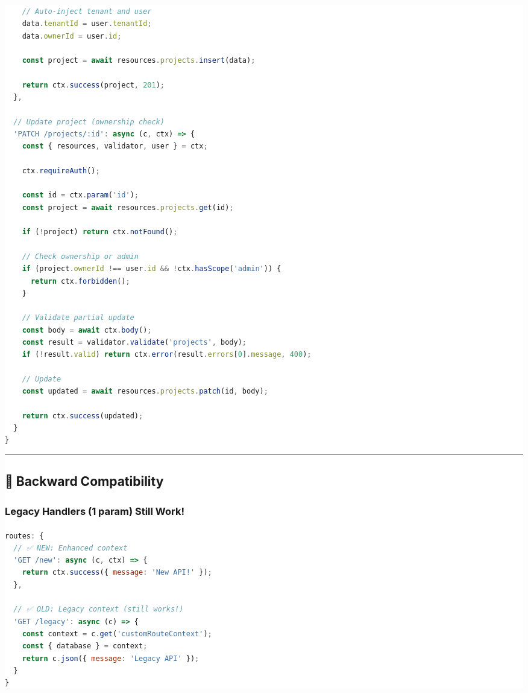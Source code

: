 ```javascript
    // Auto-inject tenant and user
    data.tenantId = user.tenantId;
    data.ownerId = user.id;

    const project = await resources.projects.insert(data);

    return ctx.success(project, 201);
  },

  // Update project (ownership check)
  'PATCH /projects/:id': async (c, ctx) => {
    const { resources, validator, user } = ctx;

    ctx.requireAuth();

    const id = ctx.param('id');
    const project = await resources.projects.get(id);

    if (!project) return ctx.notFound();

    // Check ownership or admin
    if (project.ownerId !== user.id && !ctx.hasScope('admin')) {
      return ctx.forbidden();
    }

    // Validate partial update
    const body = await ctx.body();
    const result = validator.validate('projects', body);
    if (!result.valid) return ctx.error(result.errors[0].message, 400);

    // Update
    const updated = await resources.projects.patch(id, body);

    return ctx.success(updated);
  }
}
```

---

## 🔄 Backward Compatibility

### Legacy Handlers (1 param) Still Work!

```javascript
routes: {
  // ✅ NEW: Enhanced context
  'GET /new': async (c, ctx) => {
    return ctx.success({ message: 'New API!' });
  },

  // ✅ OLD: Legacy context (still works!)
  'GET /legacy': async (c) => {
    const context = c.get('customRouteContext');
    const { database } = context;
    return c.json({ message: 'Legacy API' });
  }
}
```
